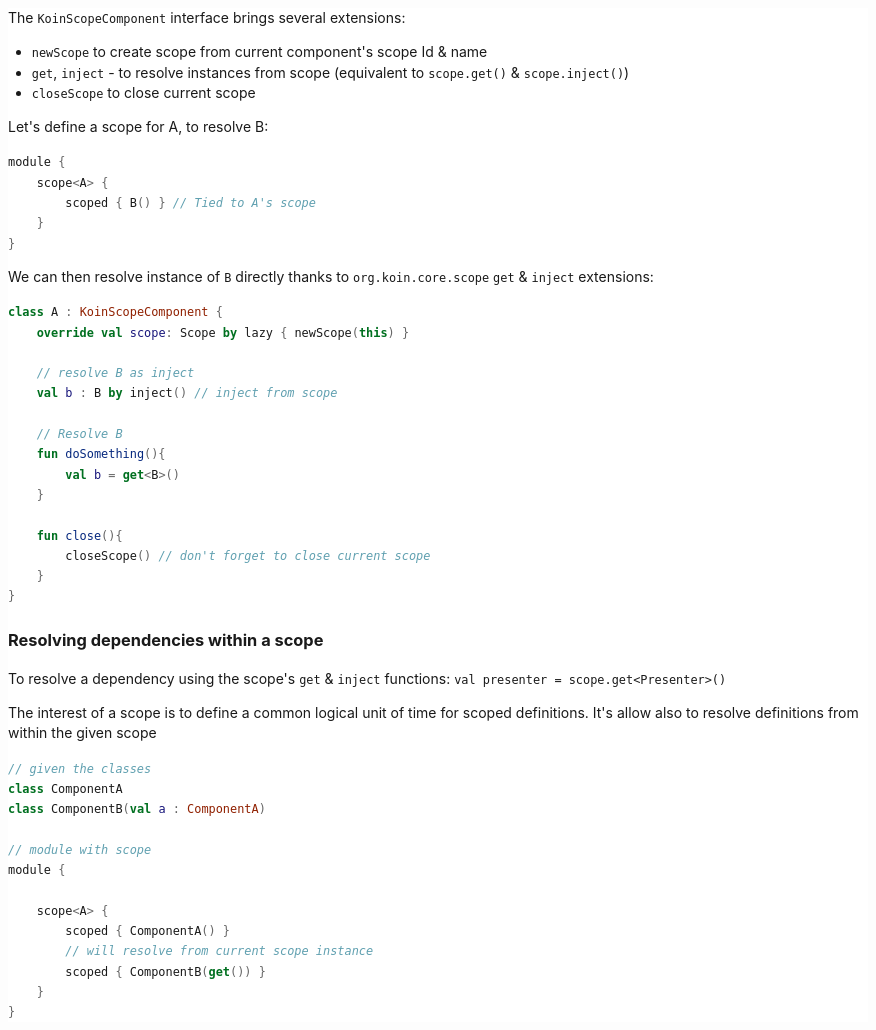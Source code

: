 The `KoinScopeComponent` interface brings several extensions:
- `newScope` to create scope from current component's scope Id & name
- `get`, `inject` - to resolve instances from scope (equivalent to `scope.get()` & `scope.inject()`)
- `closeScope` to close current scope

Let's define a scope for A, to resolve B:

```kotlin
module {
    scope<A> {
        scoped { B() } // Tied to A's scope
    }
}
```

We can then resolve instance of `B` directly thanks to `org.koin.core.scope` `get` & `inject` extensions:

```kotlin
class A : KoinScopeComponent {
    override val scope: Scope by lazy { newScope(this) }

    // resolve B as inject
    val b : B by inject() // inject from scope

    // Resolve B
    fun doSomething(){
        val b = get<B>()
    }

    fun close(){
        closeScope() // don't forget to close current scope
    }
}
```

### Resolving dependencies within a scope

To resolve a dependency using the scope's `get` & `inject` functions:  `val presenter = scope.get<Presenter>()` 

The interest of a scope is to define a common logical unit of time for scoped definitions. It's allow also to resolve definitions from within the given scope

```kotlin
// given the classes
class ComponentA
class ComponentB(val a : ComponentA)

// module with scope
module {
    
    scope<A> {
        scoped { ComponentA() }
        // will resolve from current scope instance
        scoped { ComponentB(get()) }
    }
}
```
